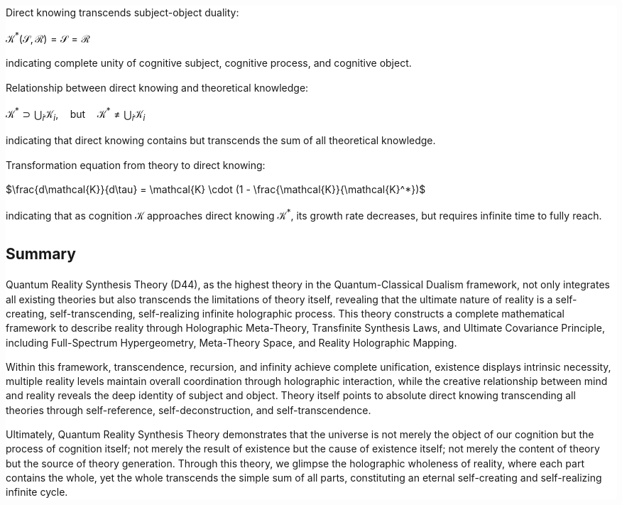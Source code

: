 Direct knowing transcends subject-object duality:

$`\mathcal{K}^*(\mathcal{S}, \mathcal{R}) = \mathcal{S} = \mathcal{R}`$

indicating complete unity of cognitive subject, cognitive process, and cognitive object.

Relationship between direct knowing and theoretical knowledge:

$`\mathcal{K}^* \supset \bigcup_{i} \mathcal{K}_i, \quad \text{but} \quad \mathcal{K}^* \neq \bigcup_{i} \mathcal{K}_i`$

indicating that direct knowing contains but transcends the sum of all theoretical knowledge.

Transformation equation from theory to direct knowing:

$`\frac{d\mathcal{K}}{d\tau} = \mathcal{K} \cdot (1 - \frac{\mathcal{K}}{\mathcal{K}^*})`$

indicating that as cognition $`\mathcal{K}`$ approaches direct knowing $`\mathcal{K}^*`$, its growth rate decreases, but requires infinite time to fully reach.

## Summary

Quantum Reality Synthesis Theory (D44), as the highest theory in the Quantum-Classical Dualism framework, not only integrates all existing theories but also transcends the limitations of theory itself, revealing that the ultimate nature of reality is a self-creating, self-transcending, self-realizing infinite holographic process. This theory constructs a complete mathematical framework to describe reality through Holographic Meta-Theory, Transfinite Synthesis Laws, and Ultimate Covariance Principle, including Full-Spectrum Hypergeometry, Meta-Theory Space, and Reality Holographic Mapping.

Within this framework, transcendence, recursion, and infinity achieve complete unification, existence displays intrinsic necessity, multiple reality levels maintain overall coordination through holographic interaction, while the creative relationship between mind and reality reveals the deep identity of subject and object. Theory itself points to absolute direct knowing transcending all theories through self-reference, self-deconstruction, and self-transcendence.

Ultimately, Quantum Reality Synthesis Theory demonstrates that the universe is not merely the object of our cognition but the process of cognition itself; not merely the result of existence but the cause of existence itself; not merely the content of theory but the source of theory generation. Through this theory, we glimpse the holographic wholeness of reality, where each part contains the whole, yet the whole transcends the simple sum of all parts, constituting an eternal self-creating and self-realizing infinite cycle. 